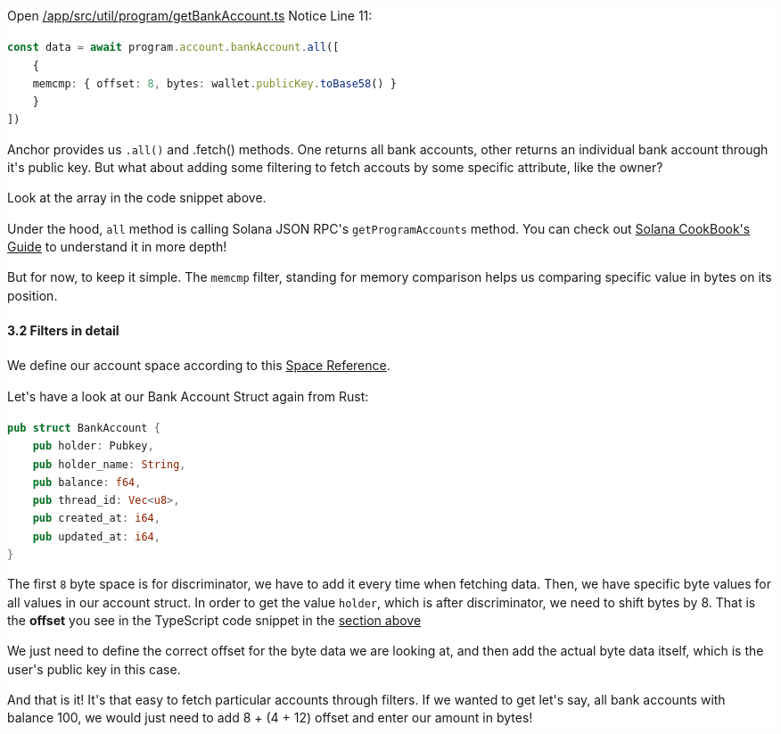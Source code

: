 Open [/app/src/util/program/getBankAccount.ts](/app/src/util/program/getBankAccount.ts)
Notice Line 11:

```ts
const data = await program.account.bankAccount.all([
    {
    memcmp: { offset: 8, bytes: wallet.publicKey.toBase58() }
    }
])
```

Anchor provides us `.all()` and .fetch() methods. One returns all bank accounts, other returns an individual bank account through it's public key. But what about adding some filtering to fetch accouts by some specific attribute, like the owner?

Look at the array in the code snippet above.

Under the hood, `all` method is calling Solana JSON RPC's `getProgramAccounts` method. You can check out [Solana CookBook's Guide](https://solanacookbook.com/guides/get-program-accounts.html#facts) to understand it in more depth!

But for now, to keep it simple. The `memcmp` filter, standing for memory comparison helps us comparing specific value in bytes on its position. 

#### 3.2 Filters in detail

We define our account space according to this [Space Reference](https://book.anchor-lang.com/anchor_references/space.html).

Let's have a look at our Bank Account Struct again from Rust:
```rs
pub struct BankAccount {
    pub holder: Pubkey,
    pub holder_name: String,
    pub balance: f64,
    pub thread_id: Vec<u8>,
    pub created_at: i64,
    pub updated_at: i64,
}
```

The first `8` byte space is for discriminator, we have to add it every time when fetching data. Then, we have specific byte values for all values in our account struct. In order to get the value `holder`, which is after discriminator, we need to shift bytes by 8. That is the **offset** you see in the TypeScript code snippet in the [section above](#31-fetching-our-bank-account)

We just need to define the correct offset for the byte data we are looking at, and then add the actual byte data itself, which is the user's public key in this case.

And that is it! It's that easy to fetch particular accounts through filters. If we wanted to get let's say, all bank accounts with balance 100, we would just need to add 8 + (4 + 12) offset and enter our amount in bytes!



